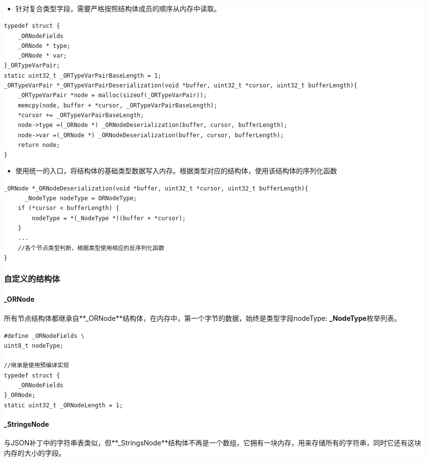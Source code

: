- 针对复合类型字段，需要严格按照结构体成员的顺序从内存中读取。

```
typedef struct {
    _ORNodeFields
    _ORNode * type;
    _ORNode * var;
}_ORTypeVarPair;
static uint32_t _ORTypeVarPairBaseLength = 1;
_ORTypeVarPair *_ORTypeVarPairDeserialization(void *buffer, uint32_t *cursor, uint32_t bufferLength){
    _ORTypeVarPair *node = malloc(sizeof(_ORTypeVarPair));
    memcpy(node, buffer + *cursor, _ORTypeVarPairBaseLength);
    *cursor += _ORTypeVarPairBaseLength;
    node->type =(_ORNode *) _ORNodeDeserialization(buffer, cursor, bufferLength);
    node->var =(_ORNode *) _ORNodeDeserialization(buffer, cursor, bufferLength);
    return node;
}
```

- 使用统一的入口，将结构体的基础类型数据写入内存。根据类型对应的结构体，使用该结构体的序列化函数

```
_ORNode *_ORNodeDeserialization(void *buffer, uint32_t *cursor, uint32_t bufferLength){
 	  _NodeType nodeType = ORNodeType;
    if (*cursor < bufferLength) {
        nodeType = *(_NodeType *)(buffer + *cursor);
    }
  	...
  	//各个节点类型判断，根据类型使用相应的反序列化函数
}
```



### 自定义的结构体

#### _ORNode

所有节点结构体都继承自**_ORNode**结构体，在内存中，第一个字节的数据，始终是类型字段nodeType: **_NodeType**枚举列表。

```
#define _ORNodeFields \
uint8_t nodeType;

//继承是使用预编译实现
typedef struct {
    _ORNodeFields
}_ORNode;
static uint32_t _ORNodeLength = 1;
```

#### _StringsNode

与JSON补丁中的字符串表类似，但**_StringsNode**结构体不再是一个数组，它拥有一块内存，用来存储所有的字符串，同时它还有这块内存的大小的字段。
